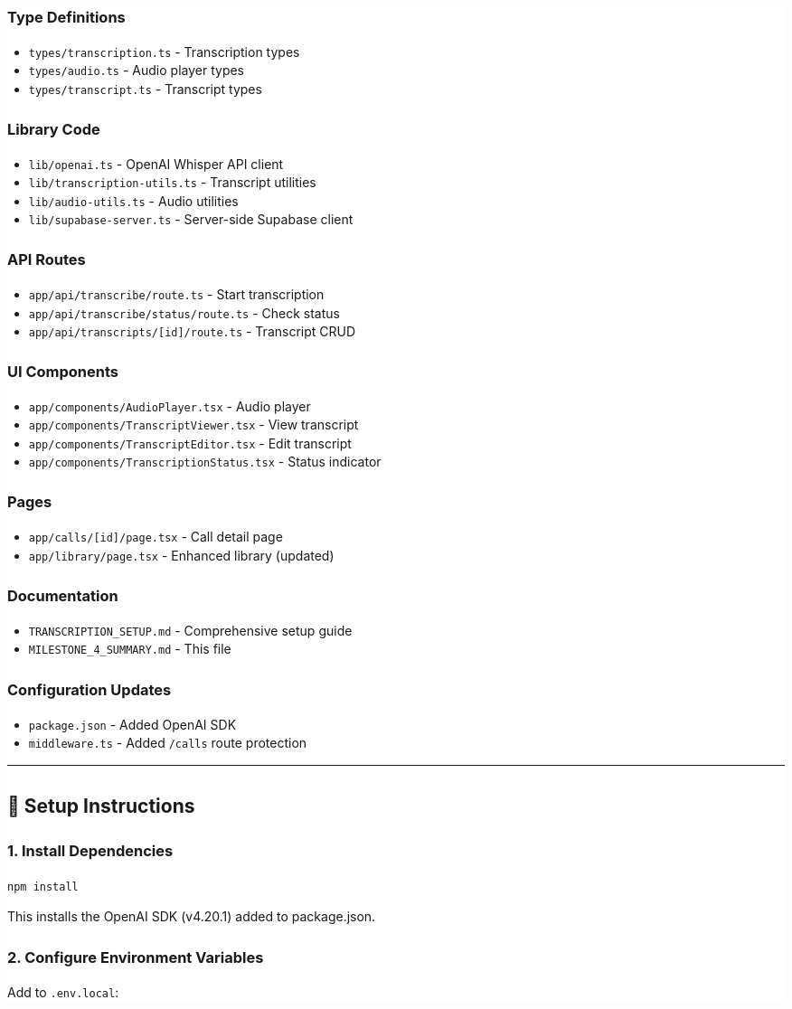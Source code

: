 ### Type Definitions
- `types/transcription.ts` - Transcription types
- `types/audio.ts` - Audio player types
- `types/transcript.ts` - Transcript types

### Library Code
- `lib/openai.ts` - OpenAI Whisper API client
- `lib/transcription-utils.ts` - Transcript utilities
- `lib/audio-utils.ts` - Audio utilities
- `lib/supabase-server.ts` - Server-side Supabase client

### API Routes
- `app/api/transcribe/route.ts` - Start transcription
- `app/api/transcribe/status/route.ts` - Check status
- `app/api/transcripts/[id]/route.ts` - Transcript CRUD

### UI Components
- `app/components/AudioPlayer.tsx` - Audio player
- `app/components/TranscriptViewer.tsx` - View transcript
- `app/components/TranscriptEditor.tsx` - Edit transcript
- `app/components/TranscriptionStatus.tsx` - Status indicator

### Pages
- `app/calls/[id]/page.tsx` - Call detail page
- `app/library/page.tsx` - Enhanced library (updated)

### Documentation
- `TRANSCRIPTION_SETUP.md` - Comprehensive setup guide
- `MILESTONE_4_SUMMARY.md` - This file

### Configuration Updates
- `package.json` - Added OpenAI SDK
- `middleware.ts` - Added `/calls` route protection

---

## 🚀 Setup Instructions

### 1. Install Dependencies

```bash
npm install
```

This installs the OpenAI SDK (v4.20.1) added to package.json.

### 2. Configure Environment Variables

Add to `.env.local`:
